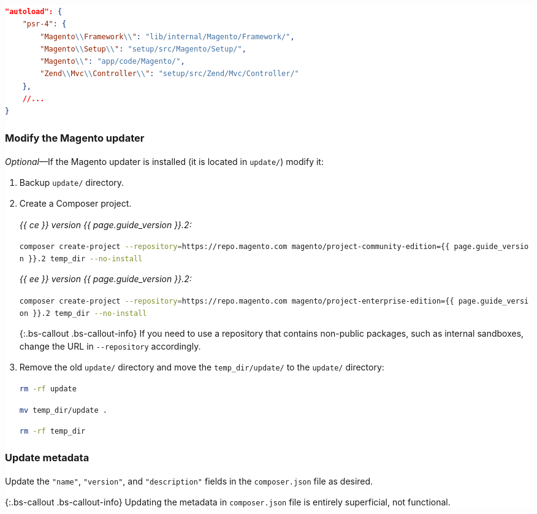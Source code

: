 ```json
"autoload": {
    "psr-4": {
        "Magento\\Framework\\": "lib/internal/Magento/Framework/",
        "Magento\\Setup\\": "setup/src/Magento/Setup/",
        "Magento\\": "app/code/Magento/",
        "Zend\\Mvc\\Controller\\": "setup/src/Zend/Mvc/Controller/"
    },
    //...
}
```

### Modify the Magento updater

_Optional_—If the Magento updater is installed (it is located in `update/`) modify it:

1. Backup `update/` directory.
2. Create a Composer project.

   _{{ ce }} version {{ page.guide_version }}.2:_

    ```bash
    composer create-project --repository=https://repo.magento.com magento/project-community-edition={{ page.guide_version }}.2 temp_dir --no-install
    ```

    _{{ ee }} version {{ page.guide_version }}.2:_

    ```bash
    composer create-project --repository=https://repo.magento.com magento/project-enterprise-edition={{ page.guide_version }}.2 temp_dir --no-install
    ```

    {:.bs-callout .bs-callout-info}
      If you need to use a repository that contains non-public packages, such as internal sandboxes, change the URL in `--repository` accordingly.
3. Remove the old `update/` directory and move the `temp_dir/update/` to the `update/` directory:

   ```bash
   rm -rf update
   ```

   ```bash
   mv temp_dir/update .
   ```

   ```bash
   rm -rf temp_dir
   ```

### Update metadata

Update the `"name"`, `"version"`, and `"description"` fields in the `composer.json` file as desired.

{:.bs-callout .bs-callout-info}
Updating the metadata in `composer.json` file is entirely superficial, not functional.
